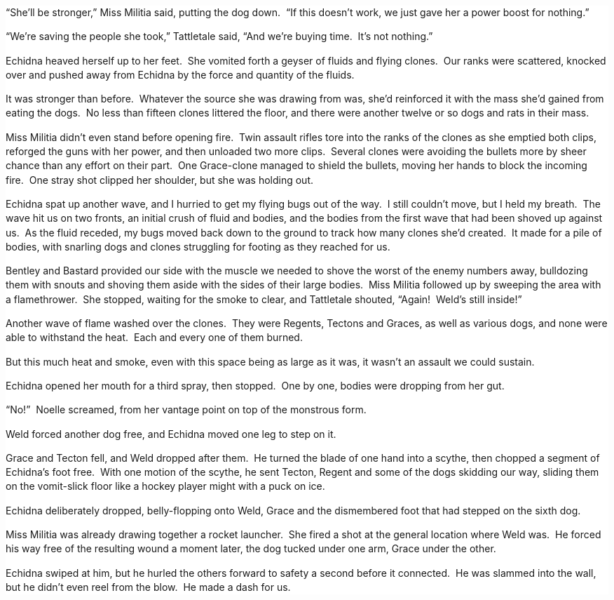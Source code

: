 “She’ll be stronger,” Miss Militia said, putting the dog down.  “If this doesn’t work, we just gave her a power boost for nothing.”

“We’re saving the people she took,” Tattletale said, “And we’re buying time.  It’s not nothing.”

Echidna heaved herself up to her feet.  She vomited forth a geyser of fluids and flying clones.  Our ranks were scattered, knocked over and pushed away from Echidna by the force and quantity of the fluids.

It was stronger than before.  Whatever the source she was drawing from was, she’d reinforced it with the mass she’d gained from eating the dogs.  No less than fifteen clones littered the floor, and there were another twelve or so dogs and rats in their mass.

Miss Militia didn’t even stand before opening fire.  Twin assault rifles tore into the ranks of the clones as she emptied both clips, reforged the guns with her power, and then unloaded two more clips.  Several clones were avoiding the bullets more by sheer chance than any effort on their part.  One Grace-clone managed to shield the bullets, moving her hands to block the incoming fire.  One stray shot clipped her shoulder, but she was holding out.

Echidna spat up another wave, and I hurried to get my flying bugs out of the way.  I still couldn’t move, but I held my breath.  The wave hit us on two fronts, an initial crush of fluid and bodies, and the bodies from the first wave that had been shoved up against us.  As the fluid receded, my bugs moved back down to the ground to track how many clones she’d created.  It made for a pile of bodies, with snarling dogs and clones struggling for footing as they reached for us.

Bentley and Bastard provided our side with the muscle we needed to shove the worst of the enemy numbers away, bulldozing them with snouts and shoving them aside with the sides of their large bodies.  Miss Militia followed up by sweeping the area with a flamethrower.  She stopped, waiting for the smoke to clear, and Tattletale shouted, “Again!  Weld’s still inside!”

Another wave of flame washed over the clones.  They were Regents, Tectons and Graces, as well as various dogs, and none were able to withstand the heat.  Each and every one of them burned.

But this much heat and smoke, even with this space being as large as it was, it wasn’t an assault we could sustain.

Echidna opened her mouth for a third spray, then stopped.  One by one, bodies were dropping from her gut.

“No!”  Noelle screamed, from her vantage point on top of the monstrous form.

Weld forced another dog free, and Echidna moved one leg to step on it.

Grace and Tecton fell, and Weld dropped after them.  He turned the blade of one hand into a scythe, then chopped a segment of Echidna’s foot free.  With one motion of the scythe, he sent Tecton, Regent and some of the dogs skidding our way, sliding them on the vomit-slick floor like a hockey player might with a puck on ice.

Echidna deliberately dropped, belly-flopping onto Weld, Grace and the dismembered foot that had stepped on the sixth dog.

Miss Militia was already drawing together a rocket launcher.  She fired a shot at the general location where Weld was.  He forced his way free of the resulting wound a moment later, the dog tucked under one arm, Grace under the other.

Echidna swiped at him, but he hurled the others forward to safety a second before it connected.  He was slammed into the wall, but he didn’t even reel from the blow.  He made a dash for us.
